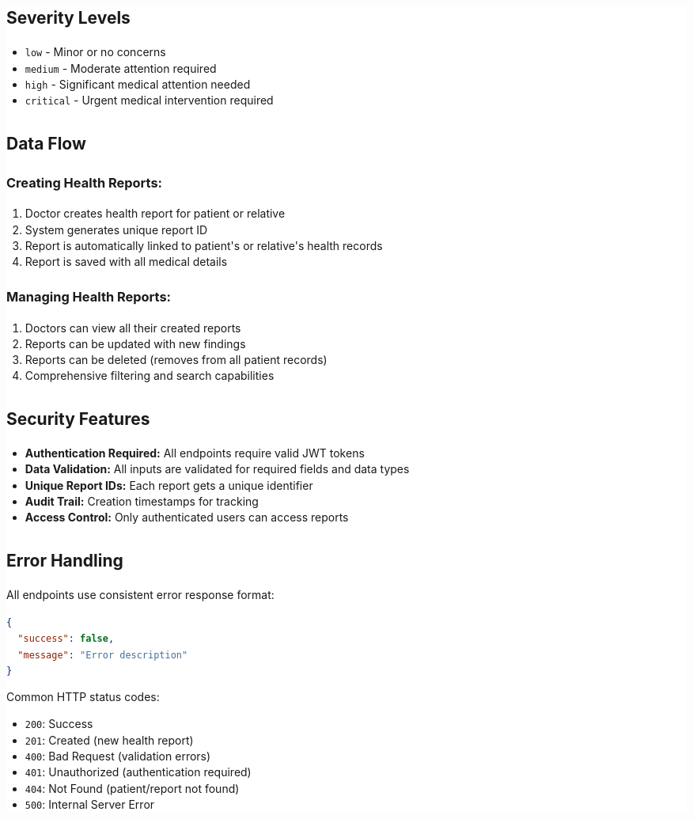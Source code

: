 ## Severity Levels

- `low` - Minor or no concerns
- `medium` - Moderate attention required
- `high` - Significant medical attention needed
- `critical` - Urgent medical intervention required

## Data Flow

### Creating Health Reports:

1. Doctor creates health report for patient or relative
2. System generates unique report ID
3. Report is automatically linked to patient's or relative's health records
4. Report is saved with all medical details

### Managing Health Reports:

1. Doctors can view all their created reports
2. Reports can be updated with new findings
3. Reports can be deleted (removes from all patient records)
4. Comprehensive filtering and search capabilities

## Security Features

- **Authentication Required:** All endpoints require valid JWT tokens
- **Data Validation:** All inputs are validated for required fields and data types
- **Unique Report IDs:** Each report gets a unique identifier
- **Audit Trail:** Creation timestamps for tracking
- **Access Control:** Only authenticated users can access reports

## Error Handling

All endpoints use consistent error response format:

```json
{
  "success": false,
  "message": "Error description"
}
```

Common HTTP status codes:

- `200`: Success
- `201`: Created (new health report)
- `400`: Bad Request (validation errors)
- `401`: Unauthorized (authentication required)
- `404`: Not Found (patient/report not found)
- `500`: Internal Server Error
